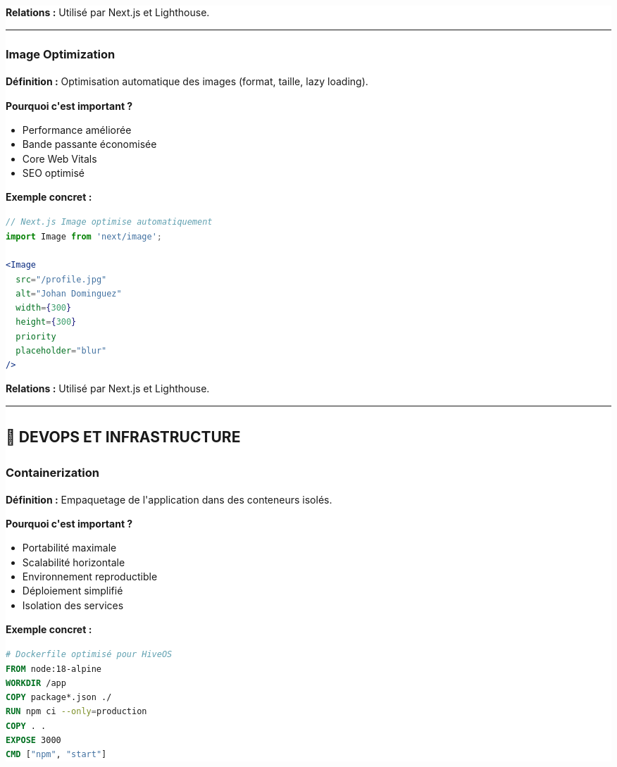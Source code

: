 **Relations :** Utilisé par Next.js et Lighthouse.

---

### **Image Optimization**
**Définition :** Optimisation automatique des images (format, taille, lazy loading).

**Pourquoi c'est important ?**
- Performance améliorée
- Bande passante économisée
- Core Web Vitals
- SEO optimisé

**Exemple concret :**
```jsx
// Next.js Image optimise automatiquement
import Image from 'next/image';

<Image
  src="/profile.jpg"
  alt="Johan Dominguez"
  width={300}
  height={300}
  priority
  placeholder="blur"
/>
```

**Relations :** Utilisé par Next.js et Lighthouse.

---

## 🐳 DEVOPS ET INFRASTRUCTURE

### **Containerization**
**Définition :** Empaquetage de l'application dans des conteneurs isolés.

**Pourquoi c'est important ?**
- Portabilité maximale
- Scalabilité horizontale
- Environnement reproductible
- Déploiement simplifié
- Isolation des services

**Exemple concret :**
```dockerfile
# Dockerfile optimisé pour HiveOS
FROM node:18-alpine
WORKDIR /app
COPY package*.json ./
RUN npm ci --only=production
COPY . .
EXPOSE 3000
CMD ["npm", "start"]
```
